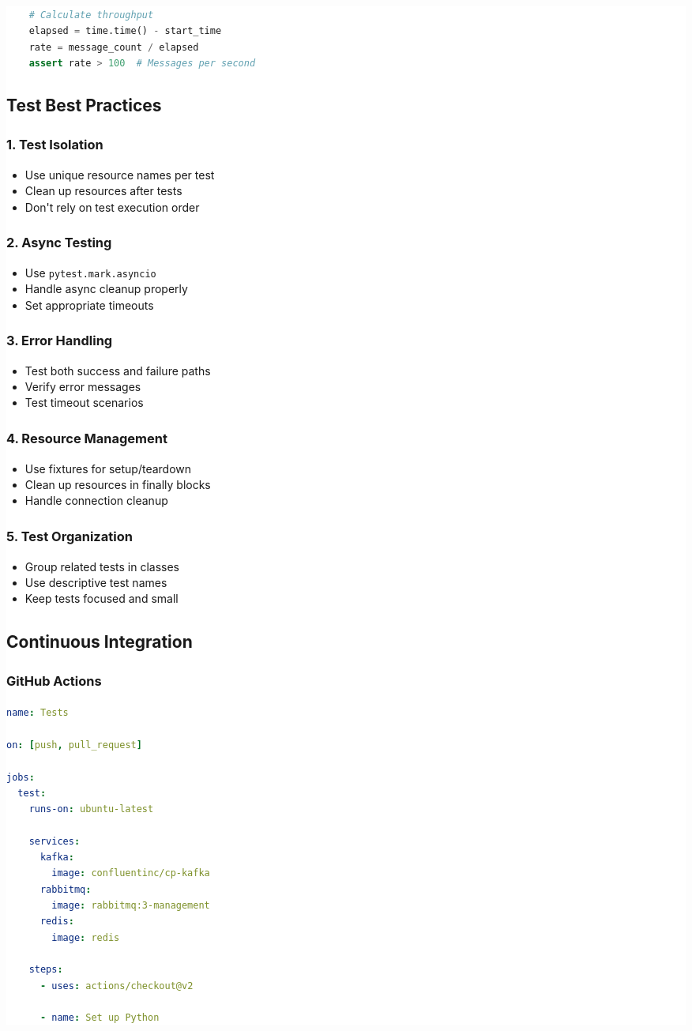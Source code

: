 ```python
    # Calculate throughput
    elapsed = time.time() - start_time
    rate = message_count / elapsed
    assert rate > 100  # Messages per second
```

## Test Best Practices

### 1. Test Isolation

- Use unique resource names per test
- Clean up resources after tests
- Don't rely on test execution order

### 2. Async Testing

- Use `pytest.mark.asyncio`
- Handle async cleanup properly
- Set appropriate timeouts

### 3. Error Handling

- Test both success and failure paths
- Verify error messages
- Test timeout scenarios

### 4. Resource Management

- Use fixtures for setup/teardown
- Clean up resources in finally blocks
- Handle connection cleanup

### 5. Test Organization

- Group related tests in classes
- Use descriptive test names
- Keep tests focused and small

## Continuous Integration

### GitHub Actions

```yaml
name: Tests

on: [push, pull_request]

jobs:
  test:
    runs-on: ubuntu-latest
    
    services:
      kafka:
        image: confluentinc/cp-kafka
      rabbitmq:
        image: rabbitmq:3-management
      redis:
        image: redis
    
    steps:
      - uses: actions/checkout@v2
      
      - name: Set up Python
```